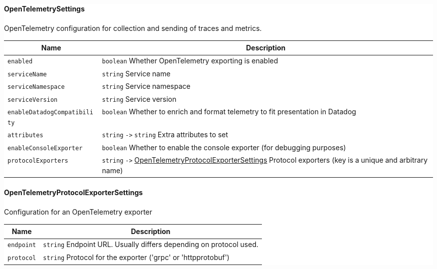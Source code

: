 #### OpenTelemetrySettings

OpenTelemetry configuration for collection and sending of traces and metrics.

| Name | Description |
| --- | --- |
| `enabled` | `boolean` Whether OpenTelemetry exporting is enabled |
| `serviceName` | `string` Service name |
| `serviceNamespace` | `string` Service namespace |
| `serviceVersion` | `string` Service version |
| `enableDatadogCompatibility` | `boolean` Whether to enrich and format telemetry to fit presentation in Datadog |
| `attributes` | `string` `->` `string` Extra attributes to set |
| `enableConsoleExporter` | `boolean` Whether to enable the console exporter (for debugging purposes) |
| `protocolExporters` | `string` `->` [OpenTelemetryProtocolExporterSettings](/documentation/en-us/unreal-engine/horde-settings-for-unreal-engine#opentelemetryprotocolexportersettings) Protocol exporters (key is a unique and arbitrary name) |

#### OpenTelemetryProtocolExporterSettings

Configuration for an OpenTelemetry exporter

| Name | Description |
| --- | --- |
| `endpoint` | `string` Endpoint URL. Usually differs depending on protocol used. |
| `protocol` | `string` Protocol for the exporter ('grpc' or 'httpprotobuf') |